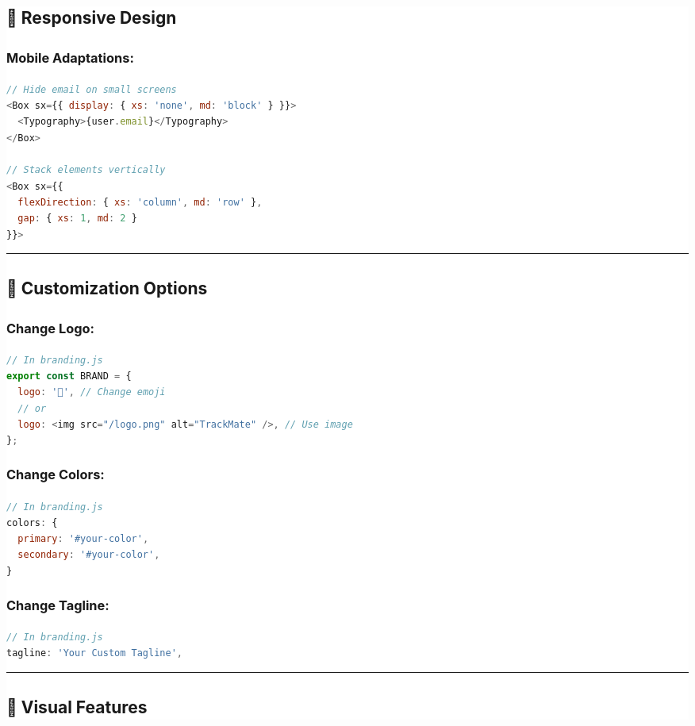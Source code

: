 
## 📱 Responsive Design

### **Mobile Adaptations:**

```javascript
// Hide email on small screens
<Box sx={{ display: { xs: 'none', md: 'block' } }}>
  <Typography>{user.email}</Typography>
</Box>

// Stack elements vertically
<Box sx={{ 
  flexDirection: { xs: 'column', md: 'row' },
  gap: { xs: 1, md: 2 }
}}>
```

---

## 🎯 Customization Options

### **Change Logo:**

```javascript
// In branding.js
export const BRAND = {
  logo: '🚚', // Change emoji
  // or
  logo: <img src="/logo.png" alt="TrackMate" />, // Use image
};
```

### **Change Colors:**

```javascript
// In branding.js
colors: {
  primary: '#your-color',
  secondary: '#your-color',
}
```

### **Change Tagline:**

```javascript
// In branding.js
tagline: 'Your Custom Tagline',
```

---

## 🌟 Visual Features
